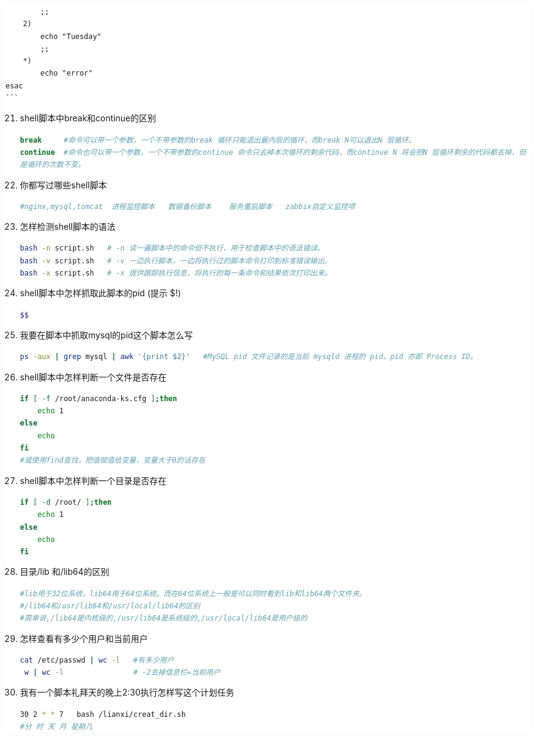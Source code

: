             ;;
        2)
            echo "Tuesday"
            ;;
        *)
            echo "error"
    esac
    ```
21. shell脚本中break和continue的区别
    ```bash
    break     #命令可以带一个参数，一个不带参数的break 循环只能退出最内层的循环，而break N可以退出N 层循环。
    continue  #命令也可以带一个参数，一个不带参数的continue 命令只去掉本次循环的剩余代码，而continue N 将会把N 层循环剩余的代码都去掉，但是循环的次数不变。
    ```
22. 你都写过哪些shell脚本
    ```bash
    #nginx,mysql,tomcat  进程监控脚本   数据备份脚本	服务重启脚本	 zabbix自定义监控项
    ```
23. 怎样检测shell脚本的语法
    ```bash
    bash -n script.sh   # -n 读一遍脚本中的命令但不执行，用于检查脚本中的语法错误。  
    bash -v script.sh   # -v 一边执行脚本，一边将执行过的脚本命令打印到标准错误输出。
    bash -x script.sh   # -x 提供跟踪执行信息，将执行的每一条命令和结果依次打印出来。
    ```
24. shell脚本中怎样抓取此脚本的pid (提示 $!)
    ```bash
    $$
    ```
25. 我要在脚本中抓取mysql的pid这个脚本怎么写
    ```bash
    ps -aux | grep mysql | awk '{print $2}'   #MySQL pid 文件记录的是当前 mysqld 进程的 pid，pid 亦即 Process ID。
    ```
26. shell脚本中怎样判断一个文件是否存在
    ```bash
    if [ -f /root/anaconda-ks.cfg ];then
        echo 1
    else
        echo
    fi
    #或使用find查找，把值赋值给变量，变量大于0的话存在
    ```
27. shell脚本中怎样判断一个目录是否存在
    ```bash
    if [ -d /root/ ];then
        echo 1
    else
        echo
    fi
    ```
28. 目录/lib 和/lib64的区别
    ```bash
    #lib用于32位系统，lib64用于64位系统。而在64位系统上一般是可以同时看到lib和lib64两个文件夹。
    #/lib64和/usr/lib64和/usr/local/lib64的区别
    #简单说,/lib64是内核级的,/usr/lib64是系统级的,/usr/local/lib64是用户级的
    ```
29. 怎样查看有多少个用户和当前用户
    ```bash
    cat /etc/passwd | wc -l   #有多少用户
     w | wc -l                # -2去掉信息栏=当前用户
    ```
30. 我有一个脚本礼拜天的晚上2:30执行怎样写这个计划任务
    ```bash
    30 2 * * 7   bash /lianxi/creat_dir.sh  
    #分 时 天 月 星期几
    ```
